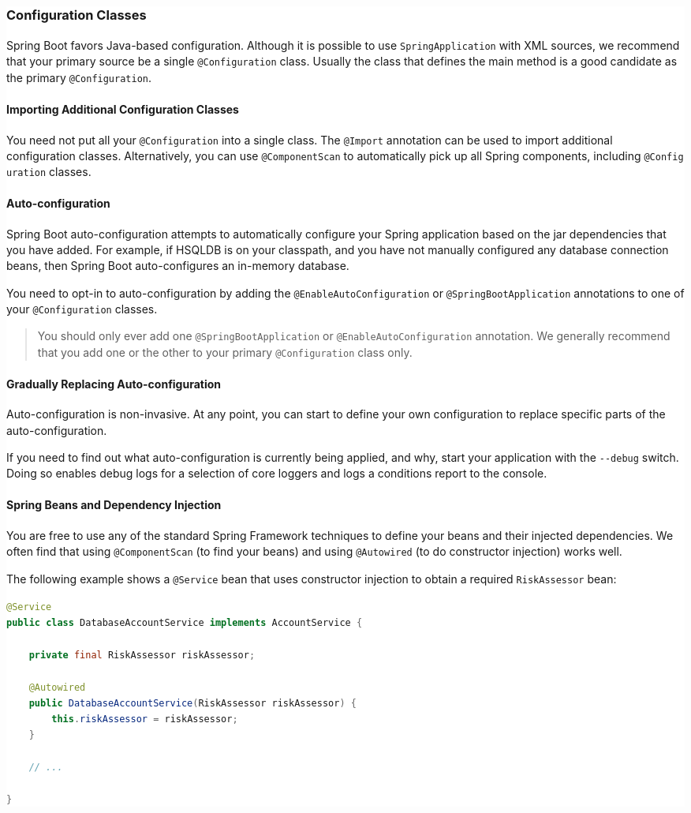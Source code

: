 ### Configuration Classes
Spring Boot favors Java-based configuration. Although it is possible to use `SpringApplication` with XML sources,
we recommend that your primary source be a single `@Configuration` class. Usually the class that defines the main 
method is a good candidate as the primary `@Configuration`.

#### Importing Additional Configuration Classes
You need not put all your `@Configuration` into a single class. The `@Import` annotation can be used to import
additional configuration classes. Alternatively, you can use `@ComponentScan` to automatically pick up all Spring
components, including `@Configuration` classes.

#### Auto-configuration
Spring Boot auto-configuration attempts to automatically configure your Spring application based on the jar dependencies
that you have added. For example, if HSQLDB is on your classpath, and you have not manually configured any database
connection beans, then Spring Boot auto-configures an in-memory database.

You need to opt-in to auto-configuration by adding the `@EnableAutoConfiguration` or `@SpringBootApplication`
annotations to one of your `@Configuration` classes.

> You should only ever add one `@SpringBootApplication` or `@EnableAutoConfiguration` annotation. We generally recommend
> that you add one or the other to your primary `@Configuration` class only.

#### Gradually Replacing Auto-configuration
Auto-configuration is non-invasive. At any point, you can start to define your own configuration to replace specific
parts of the auto-configuration.

If you need to find out what auto-configuration is currently being applied, and why, start your application with the 
`--debug` switch. Doing so enables debug logs for a selection of core loggers and logs a conditions report to the
console.

#### Spring Beans and Dependency Injection
You are free to use any of the standard Spring Framework techniques to define your beans and their injected 
dependencies. We often find that using `@ComponentScan` (to find your beans) and using `@Autowired` (to do constructor
injection) works well.

The following example shows a `@Service` bean that uses constructor injection to obtain a required `RiskAssessor` bean:

```java
@Service
public class DatabaseAccountService implements AccountService {

    private final RiskAssessor riskAssessor;

    @Autowired
    public DatabaseAccountService(RiskAssessor riskAssessor) {
        this.riskAssessor = riskAssessor;
    }

    // ...

}
```
